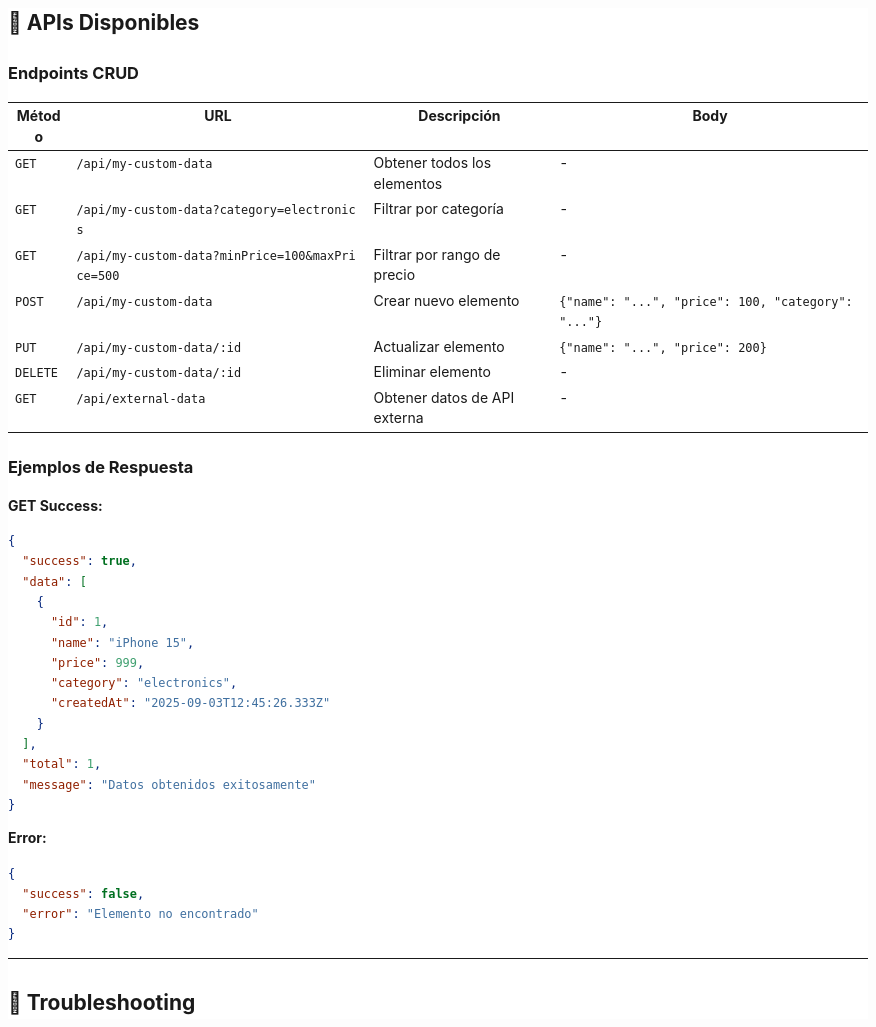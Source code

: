 
## 📖 APIs Disponibles

### Endpoints CRUD

| Método | URL | Descripción | Body |
|--------|-----|-------------|------|
| `GET` | `/api/my-custom-data` | Obtener todos los elementos | - |
| `GET` | `/api/my-custom-data?category=electronics` | Filtrar por categoría | - |
| `GET` | `/api/my-custom-data?minPrice=100&maxPrice=500` | Filtrar por rango de precio | - |
| `POST` | `/api/my-custom-data` | Crear nuevo elemento | `{"name": "...", "price": 100, "category": "..."}` |
| `PUT` | `/api/my-custom-data/:id` | Actualizar elemento | `{"name": "...", "price": 200}` |
| `DELETE` | `/api/my-custom-data/:id` | Eliminar elemento | - |
| `GET` | `/api/external-data` | Obtener datos de API externa | - |

### Ejemplos de Respuesta

**GET Success:**
```json
{
  "success": true,
  "data": [
    {
      "id": 1,
      "name": "iPhone 15",
      "price": 999,
      "category": "electronics",
      "createdAt": "2025-09-03T12:45:26.333Z"
    }
  ],
  "total": 1,
  "message": "Datos obtenidos exitosamente"
}
```

**Error:**
```json
{
  "success": false,
  "error": "Elemento no encontrado"
}
```

---

## 🔧 Troubleshooting
